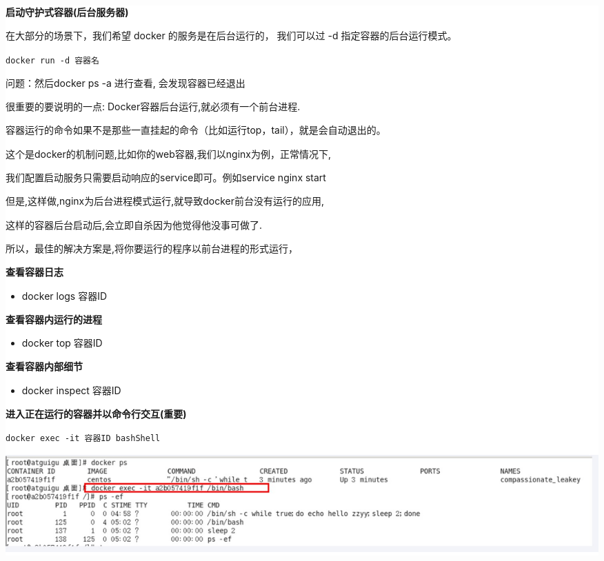

**启动守护式容器(后台服务器)**

在大部分的场景下，我们希望 docker 的服务是在后台运行的， 我们可以过 -d 指定容器的后台运行模式。

```
docker run -d 容器名
```

问题：然后docker ps -a 进行查看, 会发现容器已经退出

很重要的要说明的一点: Docker容器后台运行,就必须有一个前台进程.

容器运行的命令如果不是那些一直挂起的命令（比如运行top，tail），就是会自动退出的。



这个是docker的机制问题,比如你的web容器,我们以nginx为例，正常情况下,

我们配置启动服务只需要启动响应的service即可。例如service nginx start

但是,这样做,nginx为后台进程模式运行,就导致docker前台没有运行的应用,

这样的容器后台启动后,会立即自杀因为他觉得他没事可做了.

所以，最佳的解决方案是,将你要运行的程序以前台进程的形式运行，



**查看容器日志**

- docker logs 容器ID



**查看容器内运行的进程**

- docker top 容器ID



**查看容器内部细节**

- docker inspect 容器ID



**进入正在运行的容器并以命令行交互(重要)**

```
docker exec -it 容器ID bashShell
```

![](./图片/exec.1.jpg)

